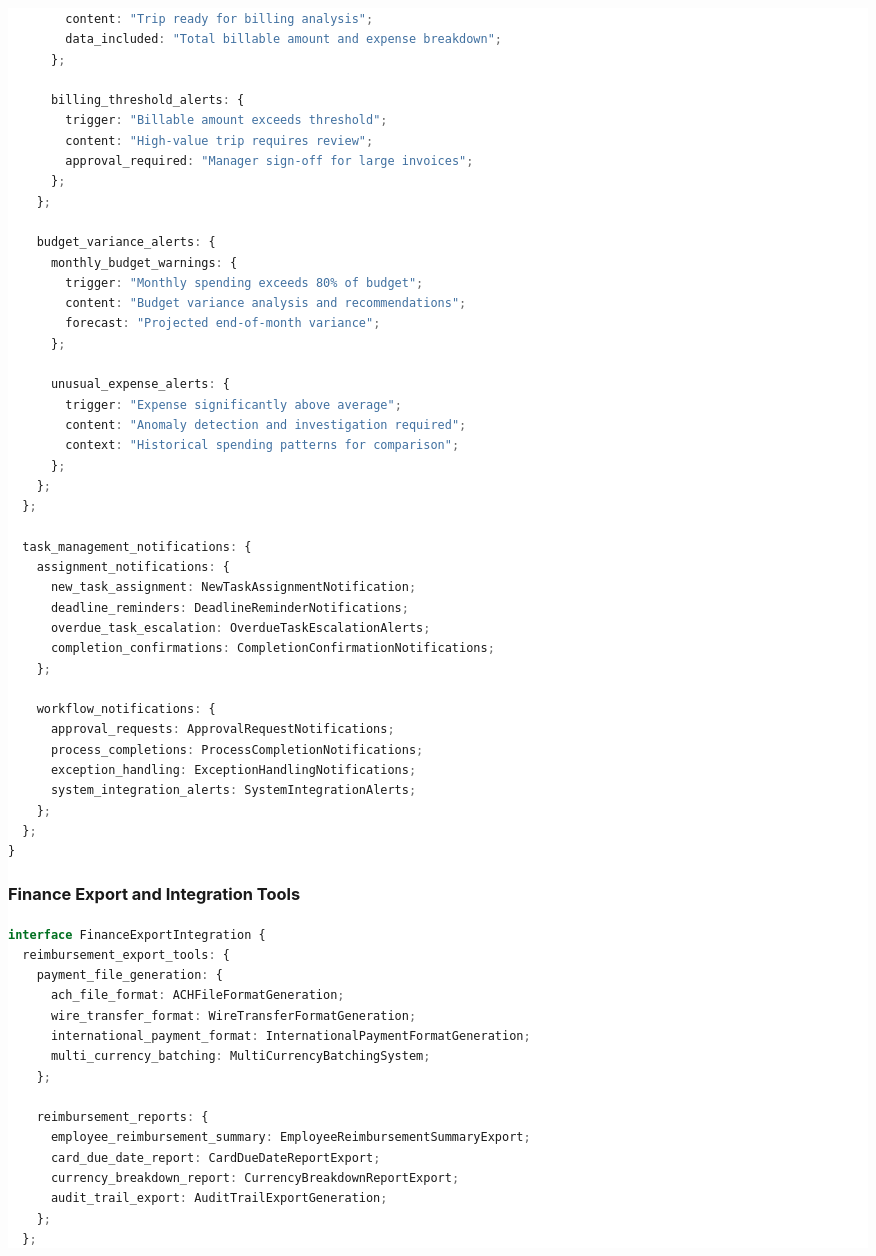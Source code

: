 ```typescript
        content: "Trip ready for billing analysis";
        data_included: "Total billable amount and expense breakdown";
      };
      
      billing_threshold_alerts: {
        trigger: "Billable amount exceeds threshold";
        content: "High-value trip requires review";
        approval_required: "Manager sign-off for large invoices";
      };
    };

    budget_variance_alerts: {
      monthly_budget_warnings: {
        trigger: "Monthly spending exceeds 80% of budget";
        content: "Budget variance analysis and recommendations";
        forecast: "Projected end-of-month variance";
      };
      
      unusual_expense_alerts: {
        trigger: "Expense significantly above average";
        content: "Anomaly detection and investigation required";
        context: "Historical spending patterns for comparison";
      };
    };
  };

  task_management_notifications: {
    assignment_notifications: {
      new_task_assignment: NewTaskAssignmentNotification;
      deadline_reminders: DeadlineReminderNotifications;
      overdue_task_escalation: OverdueTaskEscalationAlerts;
      completion_confirmations: CompletionConfirmationNotifications;
    };
    
    workflow_notifications: {
      approval_requests: ApprovalRequestNotifications;
      process_completions: ProcessCompletionNotifications;
      exception_handling: ExceptionHandlingNotifications;
      system_integration_alerts: SystemIntegrationAlerts;
    };
  };
}
```

### Finance Export and Integration Tools
```typescript
interface FinanceExportIntegration {
  reimbursement_export_tools: {
    payment_file_generation: {
      ach_file_format: ACHFileFormatGeneration;
      wire_transfer_format: WireTransferFormatGeneration;
      international_payment_format: InternationalPaymentFormatGeneration;
      multi_currency_batching: MultiCurrencyBatchingSystem;
    };
    
    reimbursement_reports: {
      employee_reimbursement_summary: EmployeeReimbursementSummaryExport;
      card_due_date_report: CardDueDateReportExport;
      currency_breakdown_report: CurrencyBreakdownReportExport;
      audit_trail_export: AuditTrailExportGeneration;
    };
  };

```